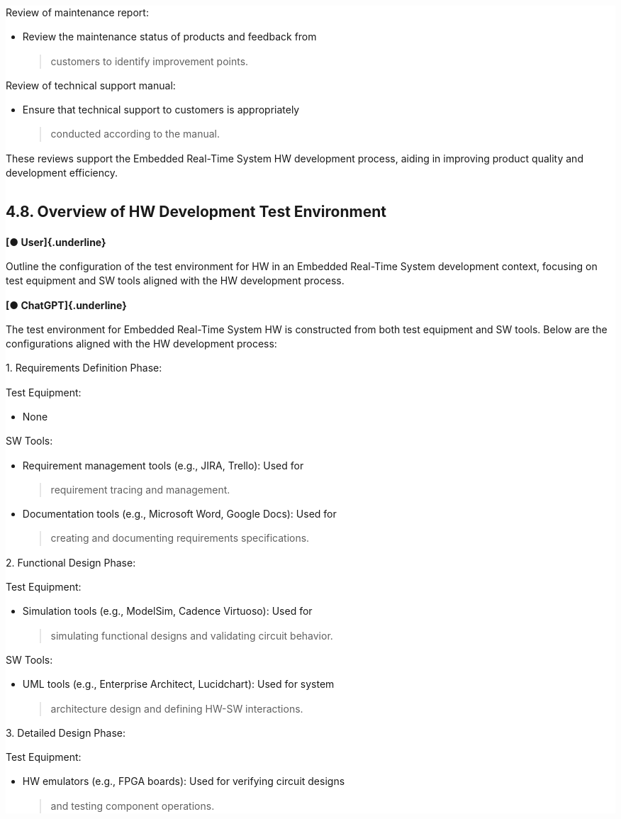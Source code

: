 Review of maintenance report:

-   Review the maintenance status of products and feedback from
    > customers to identify improvement points.

Review of technical support manual:

-   Ensure that technical support to customers is appropriately
    > conducted according to the manual.

These reviews support the Embedded Real-Time System HW development
process, aiding in improving product quality and development efficiency.

 

4.8. Overview of HW Development Test Environment
------------------------------------------------

**[● User]{.underline}**

Outline the configuration of the test environment for HW in an Embedded
Real-Time System development context, focusing on test equipment and SW
tools aligned with the HW development process.

**[● ChatGPT]{.underline}**

The test environment for Embedded Real-Time System HW is constructed
from both test equipment and SW tools. Below are the configurations
aligned with the HW development process:

1\. Requirements Definition Phase:

Test Equipment:

-   None

SW Tools:

-   Requirement management tools (e.g., JIRA, Trello): Used for
    > requirement tracing and management.

-   Documentation tools (e.g., Microsoft Word, Google Docs): Used for
    > creating and documenting requirements specifications.

2\. Functional Design Phase:

Test Equipment:

-   Simulation tools (e.g., ModelSim, Cadence Virtuoso): Used for
    > simulating functional designs and validating circuit behavior.

SW Tools:

-   UML tools (e.g., Enterprise Architect, Lucidchart): Used for system
    > architecture design and defining HW-SW interactions.

3\. Detailed Design Phase:

Test Equipment:

-   HW emulators (e.g., FPGA boards): Used for verifying circuit designs
    > and testing component operations.
